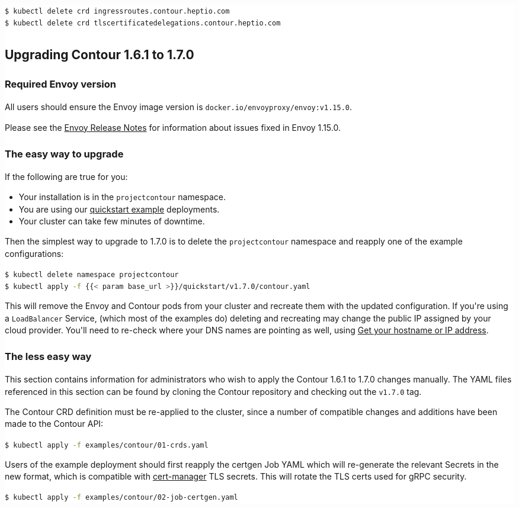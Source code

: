 ```bash
$ kubectl delete crd ingressroutes.contour.heptio.com
$ kubectl delete crd tlscertificatedelegations.contour.heptio.com
```

## Upgrading Contour 1.6.1 to 1.7.0

### Required Envoy version

All users should ensure the Envoy image version is `docker.io/envoyproxy/envoy:v1.15.0`.

Please see the [Envoy Release Notes][23] for information about issues fixed in Envoy 1.15.0.

### The easy way to upgrade

If the following are true for you:

 * Your installation is in the `projectcontour` namespace.
 * You are using our [quickstart example][18] deployments.
 * Your cluster can take few minutes of downtime.

Then the simplest way to upgrade to 1.7.0 is to delete the `projectcontour` namespace and reapply one of the example configurations:

```bash
$ kubectl delete namespace projectcontour
$ kubectl apply -f {{< param base_url >}}/quickstart/v1.7.0/contour.yaml
```

This will remove the Envoy and Contour pods from your cluster and recreate them with the updated configuration.
If you're using a `LoadBalancer` Service, (which most of the examples do) deleting and recreating may change the public IP assigned by your cloud provider.
You'll need to re-check where your DNS names are pointing as well, using [Get your hostname or IP address][12].

### The less easy way

This section contains information for administrators who wish to apply the Contour 1.6.1 to 1.7.0 changes manually.
The YAML files referenced in this section can be found by cloning the Contour repository and checking out the `v1.7.0` tag.

The Contour CRD definition must be re-applied to the cluster, since a number of compatible changes and additions have been made to the Contour API:

```bash
$ kubectl apply -f examples/contour/01-crds.yaml
```

Users of the example deployment should first reapply the certgen Job YAML which will re-generate the relevant Secrets in the new format, which is compatible with [cert-manager](https://cert-manager.io) TLS secrets. This will rotate the TLS certs used for gRPC security.


```bash
$ kubectl apply -f examples/contour/02-job-certgen.yaml
```


[1]: https://github.com/projectcontour/contour/tree/main/examples/contour
[2]: https://github.com/projectcontour/contour/blob/v1.0.0/examples
[3]: /docs/main/config/fundamentals
[4]: /docs/main/config/annotations
[5]: https://github.com/projectcontour/contour/issues/899
[6]: /docs/main/configuration
[7]: https://github.com/projectcontour/contour/blob/main/examples/contour/README.md
[8]: https://github.com/projectcontour/contour/blob/v1.0.0/examples/contour/02-rbac.yaml#L71
[9]: https://github.com/projectcontour/contour/blob/main/examples/contour/02-rbac.yaml
[10]: https://www.envoyproxy.io/docs/envoy/v1.11.2/intro/version_history
[11]: https://github.com/projectcontour/contour/blob/v0.15.3/examples/
[12]: /docs/main/deploy-options
[13]: https://hub.docker.com/r/projectcontour/contour
[14]: /docs/main/grpc-tls-howto
[15]: https://www.envoyproxy.io/docs/envoy/v1.12.2/intro/version_history
[16]: /getting-started
[17]: https://www.envoyproxy.io/docs/envoy/v1.13.1/intro/version_history
[18]: https://projectcontour.io/quickstart/main/contour.yaml
[19]: https://groups.google.com/forum/?utm_medium=email&utm_source=footer#!msg/envoy-announce/sVqmxy0un2s/8aq430xiHAAJ
[20]: https://www.envoyproxy.io/docs/envoy/v1.14.1/intro/version_history
[21]: https://www.envoyproxy.io/docs/envoy/v1.14.2/intro/version_history
[22]: https://www.envoyproxy.io/docs/envoy/v1.14.3/intro/version_history
[23]: https://www.envoyproxy.io/docs/envoy/v1.15.0/version_history/current
[24]: /guides/ingressroute-to-httpproxy/
[25]: https://www.envoyproxy.io/docs/envoy/v1.16.0/version_history/current
[26]: /guides/xds-migration
[27]: https://www.envoyproxy.io/docs/envoy/v1.16.2/version_history/current
[28]: https://www.envoyproxy.io/docs/envoy/v1.17.0/version_history/current
[29]: https://www.envoyproxy.io/docs/envoy/v1.17.1/version_history/current
[30]: https://www.envoyproxy.io/docs/envoy/v1.17.2/version_history/current
[31]: https://www.envoyproxy.io/docs/envoy/v1.18.2/version_history/current
[32]: https://www.envoyproxy.io/docs/envoy/v1.18.3/version_history/current
[33]: https://www.envoyproxy.io/docs/envoy/v1.19.0/version_history/current
[34]: https://www.envoyproxy.io/docs/envoy/v1.19.1/version_history/current
[35]: https://www.envoyproxy.io/docs/envoy/v1.21.0/version_history/current
[36]: https://www.envoyproxy.io/docs/envoy/v1.21.1/version_history/current
[37]: https://www.envoyproxy.io/docs/envoy/v1.22.0/version_history/current
[38]: https://www.envoyproxy.io/docs/envoy/v1.22.2/version_history/current